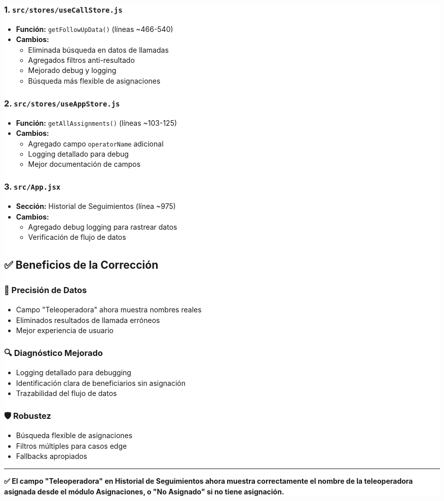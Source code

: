 ### **1. `src/stores/useCallStore.js`**
- **Función:** `getFollowUpData()` (líneas ~466-540)
- **Cambios:** 
  - Eliminada búsqueda en datos de llamadas
  - Agregados filtros anti-resultado
  - Mejorado debug y logging
  - Búsqueda más flexible de asignaciones

### **2. `src/stores/useAppStore.js`**
- **Función:** `getAllAssignments()` (líneas ~103-125)
- **Cambios:**
  - Agregado campo `operatorName` adicional
  - Logging detallado para debug
  - Mejor documentación de campos

### **3. `src/App.jsx`**
- **Sección:** Historial de Seguimientos (línea ~975)
- **Cambios:**
  - Agregado debug logging para rastrear datos
  - Verificación de flujo de datos

## ✅ **Beneficios de la Corrección**

### **🎯 Precisión de Datos**
- Campo "Teleoperadora" ahora muestra nombres reales
- Eliminados resultados de llamada erróneos
- Mejor experiencia de usuario

### **🔍 Diagnóstico Mejorado**
- Logging detallado para debugging
- Identificación clara de beneficiarios sin asignación
- Trazabilidad del flujo de datos

### **🛡️ Robustez**
- Búsqueda flexible de asignaciones
- Filtros múltiples para casos edge
- Fallbacks apropiados

---

**✅ El campo "Teleoperadora" en Historial de Seguimientos ahora muestra correctamente el nombre de la teleoperadora asignada desde el módulo Asignaciones, o "No Asignado" si no tiene asignación.**
